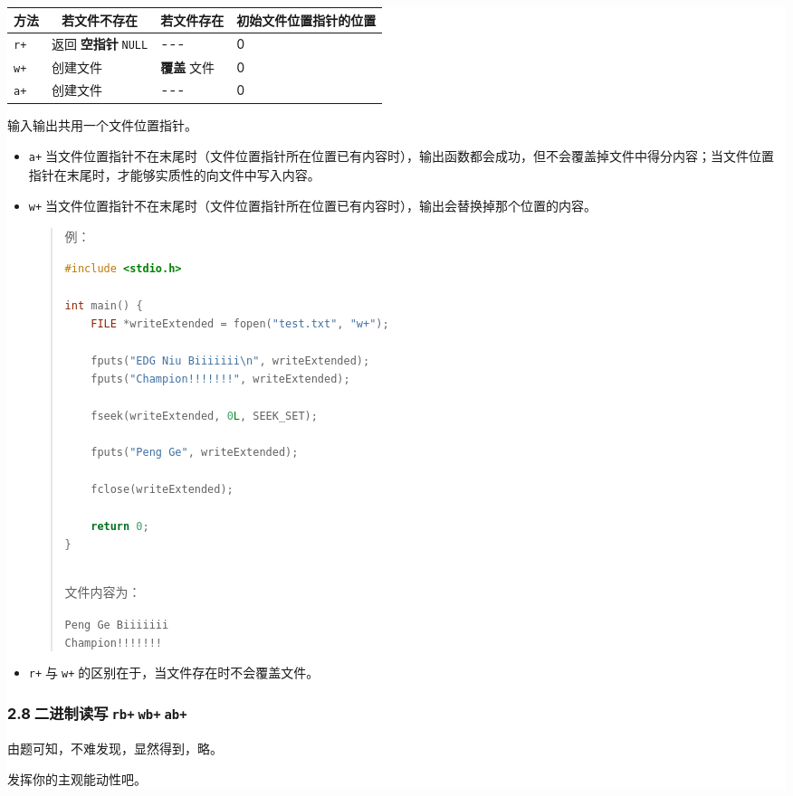 | 方法 | 若文件不存在           | 若文件存在    | 初始文件位置指针的位置 |
| ---- | ---------------------- | ------------- | ---------------------- |
| `r+` | 返回 **空指针** `NULL` | ---           | 0                      |
| `w+` | 创建文件               | **覆盖** 文件 | 0                      |
| `a+` | 创建文件               | ---           | 0                      |

输入输出共用一个文件位置指针。

- `a+` 当文件位置指针不在末尾时（文件位置指针所在位置已有内容时），输出函数都会成功，但不会覆盖掉文件中得分内容；当文件位置指针在末尾时，才能够实质性的向文件中写入内容。

- `w+` 当文件位置指针不在末尾时（文件位置指针所在位置已有内容时），输出会替换掉那个位置的内容。

  > 例：
  >
  > ```c
  > #include <stdio.h>
  > 
  > int main() {
  > 	FILE *writeExtended = fopen("test.txt", "w+");
  > 	
  > 	fputs("EDG Niu Biiiiiii\n", writeExtended);
  > 	fputs("Champion!!!!!!!", writeExtended);	
  > 	
  > 	fseek(writeExtended, 0L, SEEK_SET);
  > 	
  > 	fputs("Peng Ge", writeExtended);
  > 	
  > 	fclose(writeExtended);	 
  >     
  >     return 0;
  > }
  > 	
  > ```
  >
  > 文件内容为：
  >
  > ```C
  > Peng Ge Biiiiiii
  > Champion!!!!!!!
  > ```

- `r+` 与 `w+` 的区别在于，当文件存在时不会覆盖文件。

### 2.8 二进制读写 `rb+` `wb+` `ab+`

由题可知，不难发现，显然得到，略。

发挥你的主观能动性吧。
